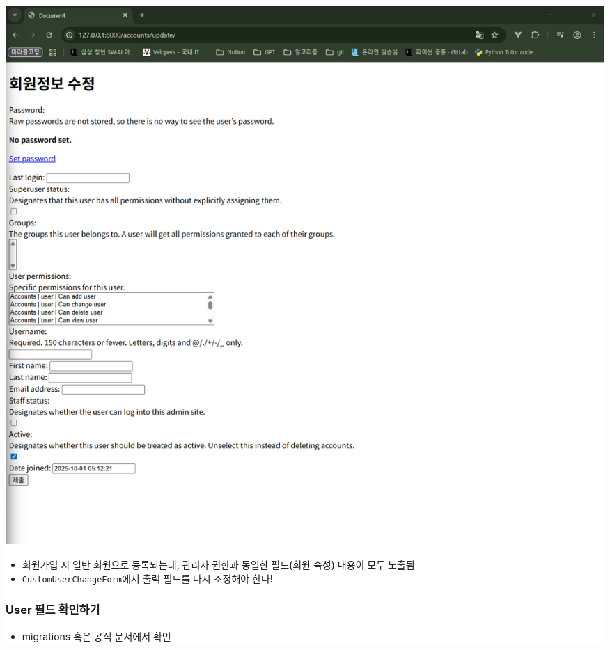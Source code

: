 ![실행 결과](../images/auth-2_11.png)

- 회원가입 시 일반 회원으로 등록되는데, 관리자 권한과 동일한 필드(회원 속성) 내용이 모두 노출됨
- `CustomUserChangeForm`에서 출력 필드를 다시 조정해야 한다!

### User 필드 확인하기

- migrations 혹은 공식 문서에서 확인
